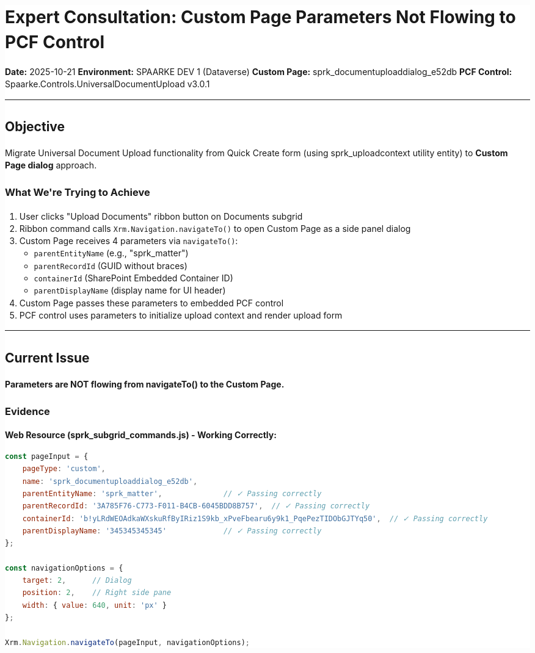 # Expert Consultation: Custom Page Parameters Not Flowing to PCF Control

**Date:** 2025-10-21
**Environment:** SPAARKE DEV 1 (Dataverse)
**Custom Page:** sprk_documentuploaddialog_e52db
**PCF Control:** Spaarke.Controls.UniversalDocumentUpload v3.0.1

---

## Objective

Migrate Universal Document Upload functionality from Quick Create form (using sprk_uploadcontext utility entity) to **Custom Page dialog** approach.

### What We're Trying to Achieve

1. User clicks "Upload Documents" ribbon button on Documents subgrid
2. Ribbon command calls `Xrm.Navigation.navigateTo()` to open Custom Page as a side panel dialog
3. Custom Page receives 4 parameters via `navigateTo()`:
   - `parentEntityName` (e.g., "sprk_matter")
   - `parentRecordId` (GUID without braces)
   - `containerId` (SharePoint Embedded Container ID)
   - `parentDisplayName` (display name for UI header)
4. Custom Page passes these parameters to embedded PCF control
5. PCF control uses parameters to initialize upload context and render upload form

---

## Current Issue

**Parameters are NOT flowing from navigateTo() to the Custom Page.**

### Evidence

**Web Resource (sprk_subgrid_commands.js) - Working Correctly:**
```javascript
const pageInput = {
    pageType: 'custom',
    name: 'sprk_documentuploaddialog_e52db',
    parentEntityName: 'sprk_matter',              // ✓ Passing correctly
    parentRecordId: '3A785F76-C773-F011-B4CB-6045BDD8B757',  // ✓ Passing correctly
    containerId: 'b!yLRdWEOAdkaWXskuRfByIRiz1S9kb_xPveFbearu6y9k1_PqePezTIDObGJTYq50',  // ✓ Passing correctly
    parentDisplayName: '345345345345'             // ✓ Passing correctly
};

const navigationOptions = {
    target: 2,      // Dialog
    position: 2,    // Right side pane
    width: { value: 640, unit: 'px' }
};

Xrm.Navigation.navigateTo(pageInput, navigationOptions);
```
